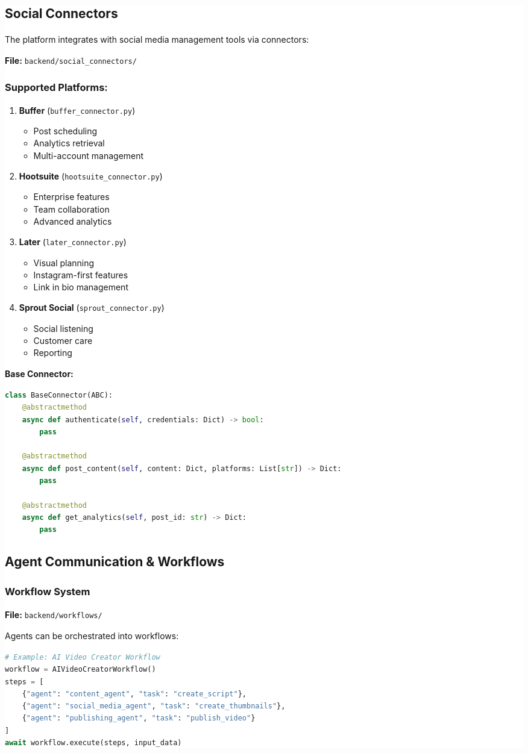 ## Social Connectors

The platform integrates with social media management tools via connectors:

**File:** `backend/social_connectors/`

### Supported Platforms:
1. **Buffer** (`buffer_connector.py`)
   - Post scheduling
   - Analytics retrieval
   - Multi-account management

2. **Hootsuite** (`hootsuite_connector.py`)
   - Enterprise features
   - Team collaboration
   - Advanced analytics

3. **Later** (`later_connector.py`)
   - Visual planning
   - Instagram-first features
   - Link in bio management

4. **Sprout Social** (`sprout_connector.py`)
   - Social listening
   - Customer care
   - Reporting

**Base Connector:**
```python
class BaseConnector(ABC):
    @abstractmethod
    async def authenticate(self, credentials: Dict) -> bool:
        pass

    @abstractmethod
    async def post_content(self, content: Dict, platforms: List[str]) -> Dict:
        pass

    @abstractmethod
    async def get_analytics(self, post_id: str) -> Dict:
        pass
```

## Agent Communication & Workflows

### Workflow System

**File:** `backend/workflows/`

Agents can be orchestrated into workflows:

```python
# Example: AI Video Creator Workflow
workflow = AIVideoCreatorWorkflow()
steps = [
    {"agent": "content_agent", "task": "create_script"},
    {"agent": "social_media_agent", "task": "create_thumbnails"},
    {"agent": "publishing_agent", "task": "publish_video"}
]
await workflow.execute(steps, input_data)
```
